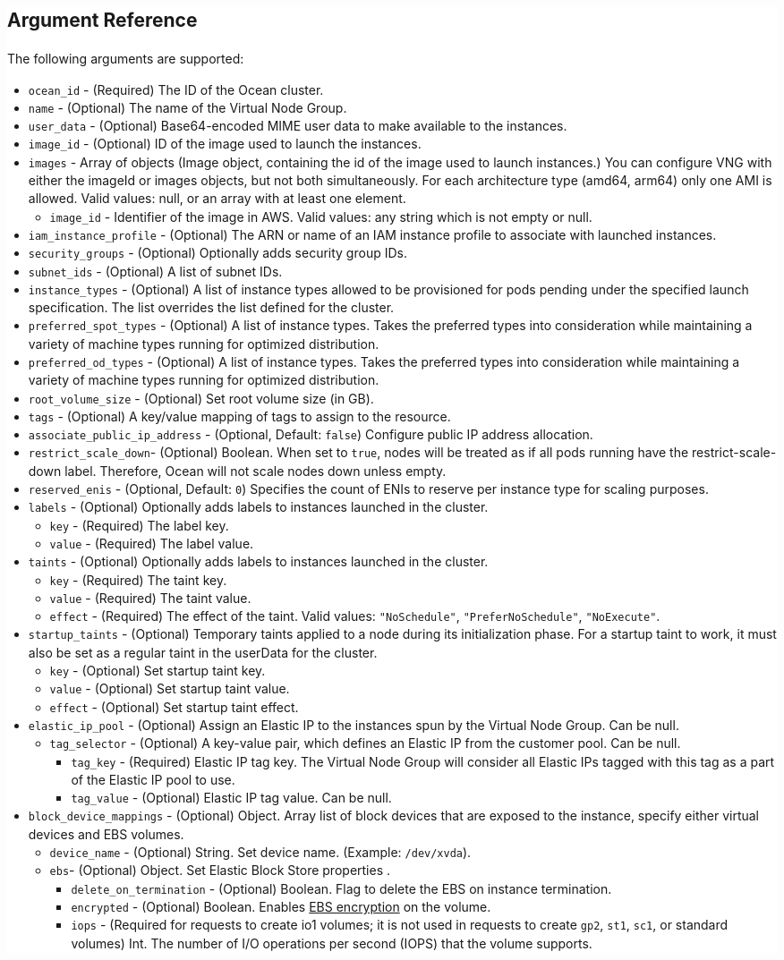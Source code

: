 ## Argument Reference

The following arguments are supported:

* `ocean_id` - (Required) The ID of the Ocean cluster. 
* `name` - (Optional) The name of the Virtual Node Group.
* `user_data` - (Optional) Base64-encoded MIME user data to make available to the instances.
* `image_id` - (Optional) ID of the image used to launch the instances.
* `images` - Array of objects (Image object, containing the id of the image used to launch instances.) You can configure VNG with either the imageId or images objects, but not both simultaneously.
              For each architecture type (amd64, arm64) only one AMI is allowed. Valid values: null, or an array with at least one element.
    * `image_id` - Identifier of the image in AWS. Valid values: any string which is not empty or null.
* `iam_instance_profile` - (Optional) The ARN or name of an IAM instance profile to associate with launched instances.
* `security_groups` - (Optional) Optionally adds security group IDs.
* `subnet_ids` - (Optional) A list of subnet IDs.
* `instance_types` - (Optional) A list of instance types allowed to be provisioned for pods pending under the specified launch specification. The list overrides the list defined for the cluster.
* `preferred_spot_types` - (Optional) A list of instance types. Takes the preferred types into consideration while maintaining a variety of machine types running for optimized distribution.
* `preferred_od_types` - (Optional) A list of instance types. Takes the preferred types into consideration while maintaining a variety of machine types running for optimized distribution.
* `root_volume_size` - (Optional) Set root volume size (in GB).
* `tags` - (Optional) A key/value mapping of tags to assign to the resource.
* `associate_public_ip_address` - (Optional, Default: `false`) Configure public IP address allocation.
* `restrict_scale_down`- (Optional) Boolean. When set to `true`, nodes will be treated as if all pods running have the restrict-scale-down label. Therefore, Ocean will not scale nodes down unless empty.
* `reserved_enis` - (Optional, Default: `0`) Specifies the count of ENIs to reserve per instance type for scaling purposes.
* `labels` - (Optional) Optionally adds labels to instances launched in the cluster.
    * `key` - (Required) The label key.
    * `value` - (Required) The label value.
* `taints` - (Optional) Optionally adds labels to instances launched in the cluster.
    * `key` - (Required) The taint key.
    * `value` - (Required) The taint value.
    * `effect` - (Required) The effect of the taint. Valid values: `"NoSchedule"`, `"PreferNoSchedule"`, `"NoExecute"`.
* `startup_taints` - (Optional) Temporary taints applied to a node during its initialization phase. For a startup taint to work, it must also be set as a regular taint in the userData for the cluster.
    * `key` - (Optional) Set startup taint key.
    * `value` - (Optional) Set startup taint value.
    * `effect` - (Optional) Set startup taint effect.
* `elastic_ip_pool` - (Optional) Assign an Elastic IP to the instances spun by the Virtual Node Group. Can be null.
    * `tag_selector` - (Optional) A key-value pair, which defines an Elastic IP from the customer pool. Can be null.
        * `tag_key` - (Required) Elastic IP tag key. The Virtual Node Group will consider all Elastic IPs tagged with this tag as a part of the Elastic IP pool to use.
        * `tag_value` - (Optional) Elastic IP tag value. Can be null.    
* `block_device_mappings` - (Optional) Object. Array list of block devices that are exposed to the instance, specify either virtual devices and EBS volumes.   
    * `device_name` - (Optional) String. Set device name. (Example: `/dev/xvda`).
    * `ebs`- (Optional) Object. Set Elastic Block Store properties .
        * `delete_on_termination` - (Optional) Boolean. Flag to delete the EBS on instance termination. 
        * `encrypted` - (Optional) Boolean. Enables [EBS encryption](https://docs.aws.amazon.com/AWSEC2/latest/UserGuide/EBSEncryption.html) on the volume.
        * `iops` - (Required for requests to create io1 volumes; it is not used in requests to create `gp2`, `st1`, `sc1`, or standard volumes) Int. The number of I/O operations per second (IOPS) that the volume supports.